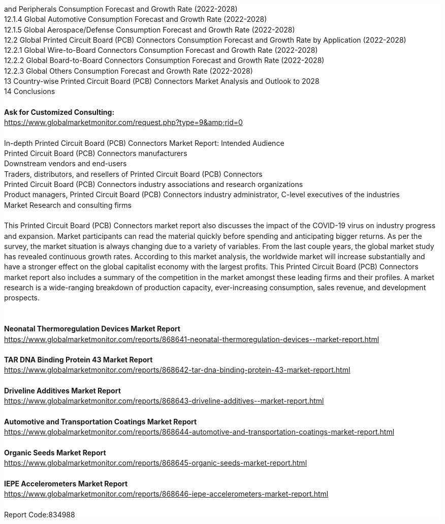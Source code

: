 and Peripherals Consumption Forecast and Growth Rate (2022-2028)<br />12.1.4 Global Automotive Consumption Forecast and Growth Rate (2022-2028)<br />12.1.5 Global Aerospace/Defense Consumption Forecast and Growth Rate (2022-2028)<br />12.2 Global Printed Circuit Board (PCB) Connectors Consumption Forecast and Growth Rate by Application (2022-2028)<br />12.2.1 Global Wire-to-Board Connectors Consumption Forecast and Growth Rate (2022-2028)<br />12.2.2 Global Board-to-Board Connectors Consumption Forecast and Growth Rate (2022-2028)<br />12.2.3 Global Others Consumption Forecast and Growth Rate (2022-2028)<br />13 Country-wise Printed Circuit Board (PCB) Connectors Market Analysis and Outlook to 2028<br />14 Conclusions<br /><br /><strong>Ask for Customized Consulting:</strong><br /><a href="https://www.globalmarketmonitor.com/request.php?type=9&amp;rid=0">https://www.globalmarketmonitor.com/request.php?type=9&amp;rid=0</a><br /><br />In-depth Printed Circuit Board (PCB) Connectors Market Report: Intended Audience<br />Printed Circuit Board (PCB) Connectors manufacturers<br />Downstream vendors and end-users<br />Traders, distributors, and resellers of Printed Circuit Board (PCB) Connectors<br />Printed Circuit Board (PCB) Connectors industry associations and research organizations<br />Product managers, Printed Circuit Board (PCB) Connectors industry administrator, C-level executives of the industries<br />Market Research and consulting firms<br /><br />This Printed Circuit Board (PCB) Connectors market report also discusses the impact of the COVID-19 virus on industry progress and expansion. Market participants can read the material quickly before spending and anticipating bigger returns. As per the survey, the market situation is always changing due to a variety of variables. From the last couple years, the global market study has revealed continuous growth rates. According to this market analysis, the worldwide market will increase substantially and have a stronger effect on the global capitalist economy with the largest profits. This Printed Circuit Board (PCB) Connectors market report also includes a summary of the competition in the market amongst these leading firms and their profiles. A market research is a wide-ranging breakdown of production capacity, ever-increasing consumption, sales revenue, and development prospects.<br /><br /><strong><br /></strong><strong>Neonatal Thermoregulation Devices  Market Report</strong><br /><a href="https://www.globalmarketmonitor.com/reports/868641-neonatal-thermoregulation-devices--market-report.html">https://www.globalmarketmonitor.com/reports/868641-neonatal-thermoregulation-devices--market-report.html</a><br /><br /><strong>TAR DNA Binding Protein 43 Market Report</strong><br /><a href="https://www.globalmarketmonitor.com/reports/868642-tar-dna-binding-protein-43-market-report.html">https://www.globalmarketmonitor.com/reports/868642-tar-dna-binding-protein-43-market-report.html</a><br /><br /><strong>Driveline Additives  Market Report</strong><br /><a href="https://www.globalmarketmonitor.com/reports/868643-driveline-additives--market-report.html">https://www.globalmarketmonitor.com/reports/868643-driveline-additives--market-report.html</a><br /><br /><strong>Automotive and Transportation Coatings Market Report</strong><br /><a href="https://www.globalmarketmonitor.com/reports/868644-automotive-and-transportation-coatings-market-report.html">https://www.globalmarketmonitor.com/reports/868644-automotive-and-transportation-coatings-market-report.html</a><br /><br /><strong>Organic Seeds Market Report</strong><br /><a href="https://www.globalmarketmonitor.com/reports/868645-organic-seeds-market-report.html">https://www.globalmarketmonitor.com/reports/868645-organic-seeds-market-report.html</a><br /><br /><strong>IEPE Accelerometers Market Report</strong><br /><a href="https://www.globalmarketmonitor.com/reports/868646-iepe-accelerometers-market-report.html">https://www.globalmarketmonitor.com/reports/868646-iepe-accelerometers-market-report.html</a><br /><br />Report Code:834988</p>
